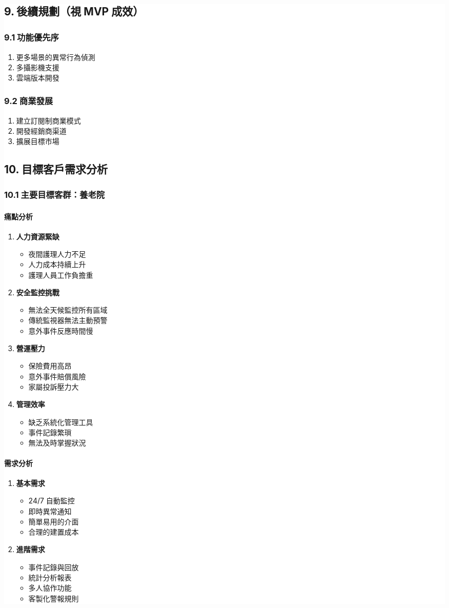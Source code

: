 ## 9. 後續規劃（視 MVP 成效）

### 9.1 功能優先序

1. 更多場景的異常行為偵測
2. 多攝影機支援
3. 雲端版本開發

### 9.2 商業發展

1. 建立訂閱制商業模式
2. 開發經銷商渠道
3. 擴展目標市場

## 10. 目標客戶需求分析

### 10.1 主要目標客群：養老院

#### 痛點分析

1. **人力資源緊缺**

   - 夜間護理人力不足
   - 人力成本持續上升
   - 護理人員工作負擔重

2. **安全監控挑戰**

   - 無法全天候監控所有區域
   - 傳統監視器無法主動預警
   - 意外事件反應時間慢

3. **營運壓力**

   - 保險費用高昂
   - 意外事件賠償風險
   - 家屬投訴壓力大

4. **管理效率**
   - 缺乏系統化管理工具
   - 事件記錄繁瑣
   - 無法及時掌握狀況

#### 需求分析

1. **基本需求**

   - 24/7 自動監控
   - 即時異常通知
   - 簡單易用的介面
   - 合理的建置成本

2. **進階需求**
   - 事件記錄與回放
   - 統計分析報表
   - 多人協作功能
   - 客製化警報規則
